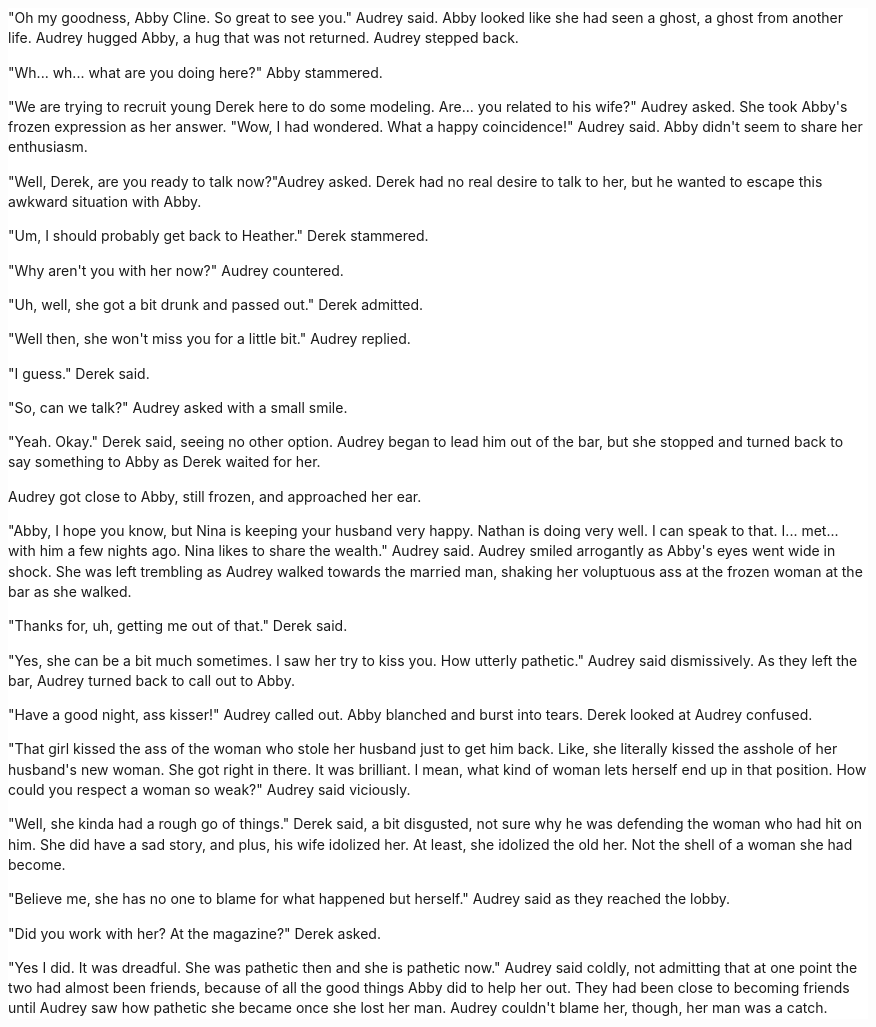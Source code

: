 "Oh my goodness, Abby Cline. So great to see you." Audrey said. Abby looked like she had seen a ghost, a ghost from another life. Audrey hugged Abby, a hug that was not returned. Audrey stepped back. 

"Wh... wh... what are you doing here?" Abby stammered. 

"We are trying to recruit young Derek here to do some modeling. Are... you related to his wife?" Audrey asked. She took Abby's frozen expression as her answer. "Wow, I had wondered. What a happy coincidence!" Audrey said. Abby didn't seem to share her enthusiasm. 

"Well, Derek, are you ready to talk now?"Audrey asked. Derek had no real desire to talk to her, but he wanted to escape this awkward situation with Abby. 

"Um, I should probably get back to Heather." Derek stammered. 

"Why aren't you with her now?" Audrey countered. 

"Uh, well, she got a bit drunk and passed out." Derek admitted. 

"Well then, she won't miss you for a little bit." Audrey replied. 

"I guess." Derek said. 

"So, can we talk?" Audrey asked with a small smile. 

"Yeah. Okay." Derek said, seeing no other option. Audrey began to lead him out of the bar, but she stopped and turned back to say something to Abby as Derek waited for her. 

Audrey got close to Abby, still frozen, and approached her ear. 

"Abby, I hope you know, but Nina is keeping your husband very happy. Nathan is doing very well. I can speak to that. I... met... with him a few nights ago. Nina likes to share the wealth." Audrey said. Audrey smiled arrogantly as Abby's eyes went wide in shock. She was left trembling as Audrey walked towards the married man, shaking her voluptuous ass at the frozen woman at the bar as she walked. 

"Thanks for, uh, getting me out of that." Derek said. 

"Yes, she can be a bit much sometimes. I saw her try to kiss you. How utterly pathetic." Audrey said dismissively. As they left the bar, Audrey turned back to call out to Abby. 

"Have a good night, ass kisser!" Audrey called out. Abby blanched and burst into tears. Derek looked at Audrey confused. 

"That girl kissed the ass of the woman who stole her husband just to get him back. Like, she literally kissed the asshole of her husband's new woman. She got right in there. It was brilliant. I mean, what kind of woman lets herself end up in that position. How could you respect a woman so weak?" Audrey said viciously. 

"Well, she kinda had a rough go of things." Derek said, a bit disgusted, not sure why he was defending the woman who had hit on him. She did have a sad story, and plus, his wife idolized her. At least, she idolized the old her. Not the shell of a woman she had become. 

"Believe me, she has no one to blame for what happened but herself." Audrey said as they reached the lobby. 

"Did you work with her? At the magazine?" Derek asked. 

"Yes I did. It was dreadful. She was pathetic then and she is pathetic now." Audrey said coldly, not admitting that at one point the two had almost been friends, because of all the good things Abby did to help her out. They had been close to becoming friends until Audrey saw how pathetic she became once she lost her man. Audrey couldn't blame her, though, her man was a catch. 
